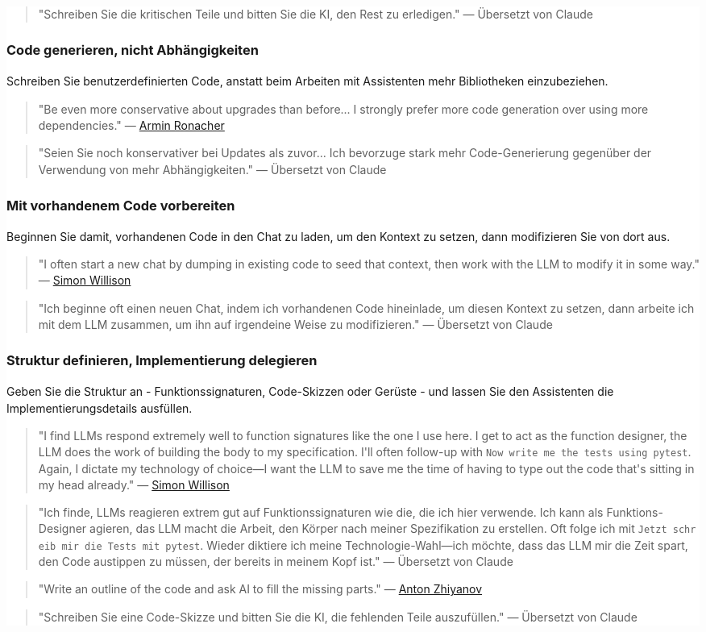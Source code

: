 > "Schreiben Sie die kritischen Teile und bitten Sie die KI, den Rest zu erledigen."
> — Übersetzt von Claude

### Code generieren, nicht Abhängigkeiten

Schreiben Sie benutzerdefinierten Code, anstatt beim Arbeiten mit Assistenten mehr Bibliotheken einzubeziehen.

> "Be even more conservative about upgrades than before... I strongly prefer more code generation over using more dependencies."
> — [Armin Ronacher](https://lucumr.pocoo.org/2025/6/12/agentic-coding/#:~:text=Be%20even%20more%20conservative%20about)

> "Seien Sie noch konservativer bei Updates als zuvor... Ich bevorzuge stark mehr Code-Generierung gegenüber der Verwendung von mehr Abhängigkeiten."
> — Übersetzt von Claude

### Mit vorhandenem Code vorbereiten

Beginnen Sie damit, vorhandenen Code in den Chat zu laden, um den Kontext zu setzen, dann modifizieren Sie von dort aus.

> "I often start a new chat by dumping in existing code to seed that context, then work with the LLM to modify it in some way."
> — [Simon Willison](https://simonwillison.net/2025/Mar/11/using-llms-for-code/#:~:text=I%20often%20start%20a%20new%20chat)

> "Ich beginne oft einen neuen Chat, indem ich vorhandenen Code hineinlade, um diesen Kontext zu setzen, dann arbeite ich mit dem LLM zusammen, um ihn auf irgendeine Weise zu modifizieren."
> — Übersetzt von Claude

### Struktur definieren, Implementierung delegieren

Geben Sie die Struktur an - Funktionssignaturen, Code-Skizzen oder Gerüste - und lassen Sie den Assistenten die Implementierungsdetails ausfüllen.

> "I find LLMs respond extremely well to function signatures like the one I use here. I get to act as the function designer, the LLM does the work of building the body to my specification. I'll often follow-up with `Now write me the tests using pytest`. Again, I dictate my technology of choice—I want the LLM to save me the time of having to type out the code that's sitting in my head already."
> — [Simon Willison](https://simonwillison.net/2025/Mar/11/using-llms-for-code/#:~:text=I%20find%20LLMs%20respond%20extremely%20well)

> "Ich finde, LLMs reagieren extrem gut auf Funktionssignaturen wie die, die ich hier verwende. Ich kann als Funktions-Designer agieren, das LLM macht die Arbeit, den Körper nach meiner Spezifikation zu erstellen. Oft folge ich mit `Jetzt schreib mir die Tests mit pytest`. Wieder diktiere ich meine Technologie-Wahl—ich möchte, dass das LLM mir die Zeit spart, den Code austippen zu müssen, der bereits in meinem Kopf ist."
> — Übersetzt von Claude

> "Write an outline of the code and ask AI to fill the missing parts."
> — [Anton Zhiyanov](https://antonz.org/write-code/#:~:text=Write%20an%20outline%20of%20the%20code%20and%20ask%20AI%20to%20fill%20the%20missing%20parts)

> "Schreiben Sie eine Code-Skizze und bitten Sie die KI, die fehlenden Teile auszufüllen."
> — Übersetzt von Claude
